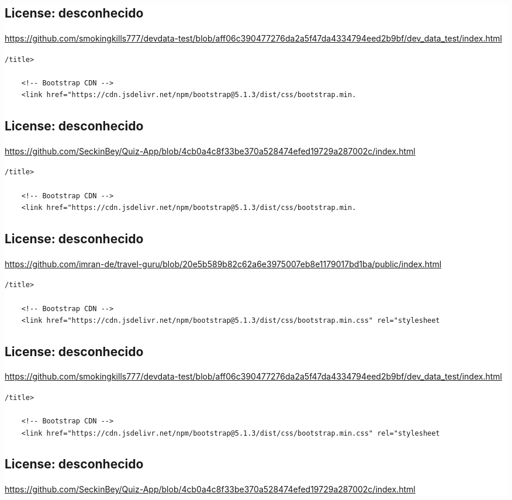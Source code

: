 
## License: desconhecido
https://github.com/smokingkills777/devdata-test/blob/aff06c390477276da2a5f47da4334794eed2b9bf/dev_data_test/index.html

```
/title>
    
    <!-- Bootstrap CDN -->
    <link href="https://cdn.jsdelivr.net/npm/bootstrap@5.1.3/dist/css/bootstrap.min.
```


## License: desconhecido
https://github.com/SeckinBey/Quiz-App/blob/4cb0a4c8f33be370a528474efed19729a287002c/index.html

```
/title>
    
    <!-- Bootstrap CDN -->
    <link href="https://cdn.jsdelivr.net/npm/bootstrap@5.1.3/dist/css/bootstrap.min.
```


## License: desconhecido
https://github.com/imran-de/travel-guru/blob/20e5b589b82c62a6e3975007eb8e1179017bd1ba/public/index.html

```
/title>
    
    <!-- Bootstrap CDN -->
    <link href="https://cdn.jsdelivr.net/npm/bootstrap@5.1.3/dist/css/bootstrap.min.css" rel="stylesheet
```


## License: desconhecido
https://github.com/smokingkills777/devdata-test/blob/aff06c390477276da2a5f47da4334794eed2b9bf/dev_data_test/index.html

```
/title>
    
    <!-- Bootstrap CDN -->
    <link href="https://cdn.jsdelivr.net/npm/bootstrap@5.1.3/dist/css/bootstrap.min.css" rel="stylesheet
```


## License: desconhecido
https://github.com/SeckinBey/Quiz-App/blob/4cb0a4c8f33be370a528474efed19729a287002c/index.html
